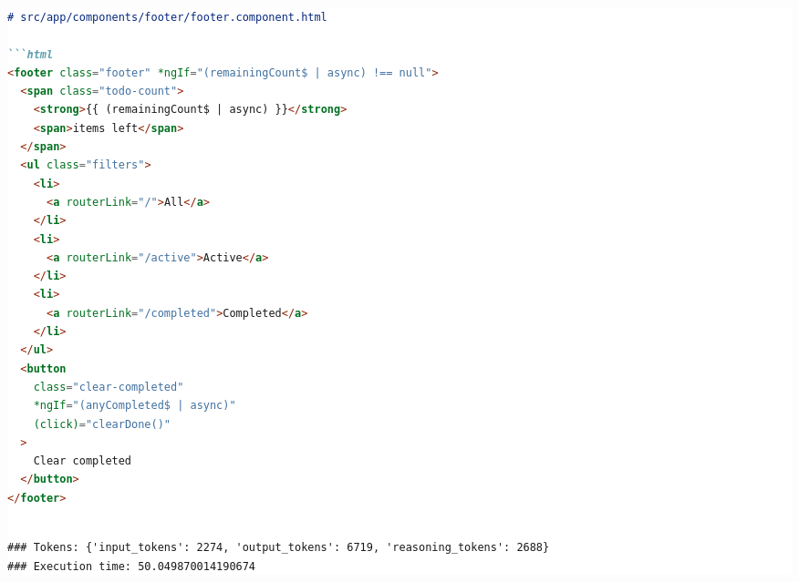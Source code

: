 ```markdown
```

```markdown
# src/app/components/footer/footer.component.html

```html
<footer class="footer" *ngIf="(remainingCount$ | async) !== null">
  <span class="todo-count">
    <strong>{{ (remainingCount$ | async) }}</strong>
    <span>items left</span>
  </span>
  <ul class="filters">
    <li>
      <a routerLink="/">All</a>
    </li>
    <li>
      <a routerLink="/active">Active</a>
    </li>
    <li>
      <a routerLink="/completed">Completed</a>
    </li>
  </ul>
  <button
    class="clear-completed"
    *ngIf="(anyCompleted$ | async)"
    (click)="clearDone()"
  >
    Clear completed
  </button>
</footer>
```
```

### Tokens: {'input_tokens': 2274, 'output_tokens': 6719, 'reasoning_tokens': 2688}
### Execution time: 50.049870014190674
